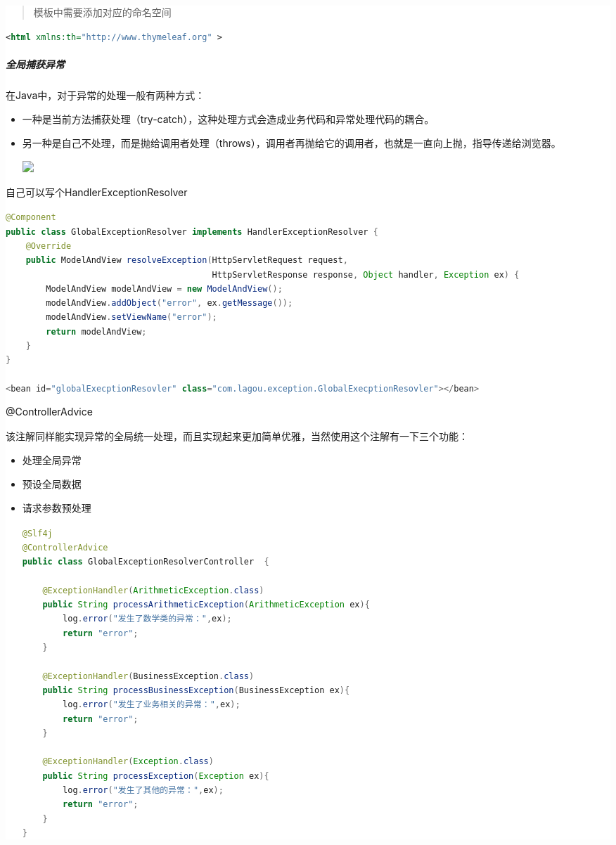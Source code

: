 > 模板中需要添加对应的命名空间

```xml
<html xmlns:th="http://www.thymeleaf.org" >
```

##### 	全局捕获异常

在Java中，对于异常的处理一般有两种方式：

- 一种是当前方法捕获处理（try-catch），这种处理方式会造成业务代码和异常处理代码的耦合。

- 另一种是自己不处理，而是抛给调用者处理（throws），调用者再抛给它的调用者，也就是一直向上抛，指导传递给浏览器。

  ![](https://www.ydlclass.com/doc21xnv/assets/image-20211229185603473-112d8134.png)

自己可以写个HandlerExceptionResolver

```java
@Component
public class GlobalExceptionResolver implements HandlerExceptionResolver {
    @Override
    public ModelAndView resolveException(HttpServletRequest request,
                                         HttpServletResponse response, Object handler, Exception ex) {
        ModelAndView modelAndView = new ModelAndView();
        modelAndView.addObject("error", ex.getMessage());
        modelAndView.setViewName("error");
        return modelAndView;
    }
}

<bean id="globalExecptionResovler" class="com.lagou.exception.GlobalExecptionResovler"></bean>
```

@ControllerAdvice

该注解同样能实现异常的全局统一处理，而且实现起来更加简单优雅，当然使用这个注解有一下三个功能：

- 处理全局异常

- 预设全局数据

- 请求参数预处理

  ```java
  @Slf4j
  @ControllerAdvice
  public class GlobalExceptionResolverController  {

      @ExceptionHandler(ArithmeticException.class)
      public String processArithmeticException(ArithmeticException ex){
          log.error("发生了数学类的异常：",ex);
          return "error";
      }

      @ExceptionHandler(BusinessException.class)
      public String processBusinessException(BusinessException ex){
          log.error("发生了业务相关的异常：",ex);
          return "error";
      }

      @ExceptionHandler(Exception.class)
      public String processException(Exception ex){
          log.error("发生了其他的异常：",ex);
          return "error";
      }
  }
  ```
